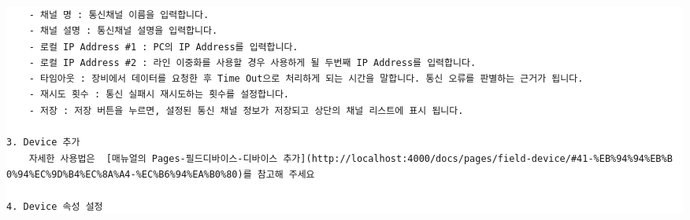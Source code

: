         - 채널 명 : 통신채널 이름을 입력합니다. 
        - 채널 설명 : 통신채널 설명을 입력합니다.
        - 로컬 IP Address #1 : PC의 IP Address를 입력합니다.
        - 로컬 IP Address #2 : 라인 이중화를 사용할 경우 사용하게 될 두번째 IP Address를 입력합니다.
        - 타임아웃 : 장비에서 데이터를 요청한 후 Time Out으로 처리하게 되는 시간을 말합니다. 통신 오류를 판별하는 근거가 됩니다.
        - 재시도 횟수 : 통신 실패시 재시도하는 횟수를 설정합니다.
        - 저장 : 저장 버튼을 누르면, 설정된 통신 채널 정보가 저장되고 상단의 채널 리스트에 표시 됩니다. 

    3. Device 추가
        자세한 사용법은  [매뉴얼의 Pages-필드디바이스-디바이스 추가](http://localhost:4000/docs/pages/field-device/#41-%EB%94%94%EB%B0%94%EC%9D%B4%EC%8A%A4-%EC%B6%94%EA%B0%80)를 참고해 주세요

    4. Device 속성 설정
